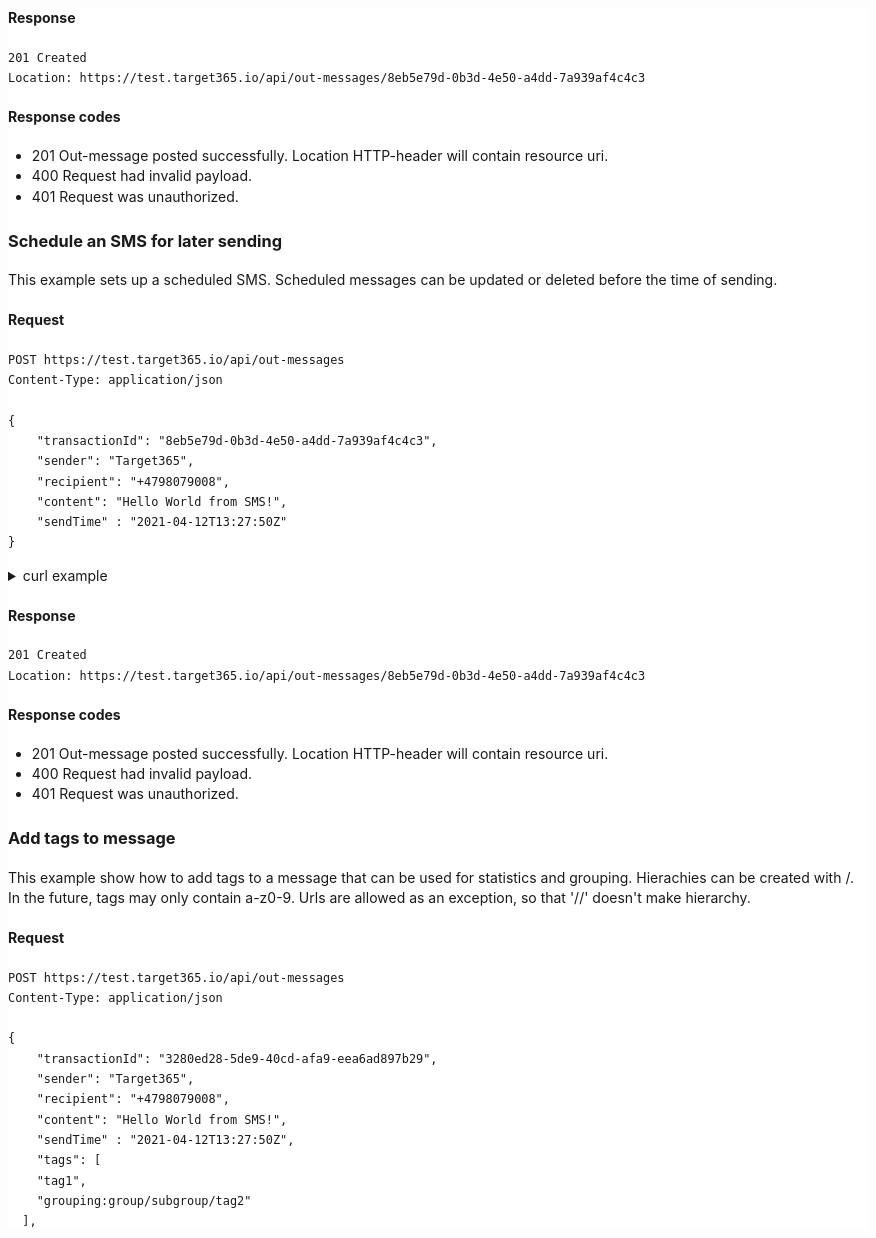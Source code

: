 
#### Response
```
201 Created
Location: https://test.target365.io/api/out-messages/8eb5e79d-0b3d-4e50-a4dd-7a939af4c4c3

```

#### Response codes
* 201	Out-message posted successfully. Location HTTP-header will contain resource uri.
* 400	Request had invalid payload.
* 401	Request was unauthorized.

   
### Schedule an SMS for later sending
This example sets up a scheduled SMS. Scheduled messages can be updated or deleted before the time of sending.

#### Request
```
POST https://test.target365.io/api/out-messages
Content-Type: application/json

{
    "transactionId": "8eb5e79d-0b3d-4e50-a4dd-7a939af4c4c3",
    "sender": "Target365",
    "recipient": "+4798079008",
    "content": "Hello World from SMS!",
    "sendTime" : "2021-04-12T13:27:50Z"
}
```
<details><summary>curl example</summary></details>

#### Response
```
201 Created
Location: https://test.target365.io/api/out-messages/8eb5e79d-0b3d-4e50-a4dd-7a939af4c4c3

```

#### Response codes
* 201	Out-message posted successfully. Location HTTP-header will contain resource uri.
* 400	Request had invalid payload.
* 401	Request was unauthorized.

### Add tags to message
This example show how to add tags to a message that can be used for statistics and grouping. Hierachies can be created with /. In the future, tags may only contain a-z0-9. Urls are allowed as an exception, so that '//' doesn't make hierarchy.

#### Request
```
POST https://test.target365.io/api/out-messages
Content-Type: application/json

{
    "transactionId": "3280ed28-5de9-40cd-afa9-eea6ad897b29",
    "sender": "Target365",
    "recipient": "+4798079008",
    "content": "Hello World from SMS!",
    "sendTime" : "2021-04-12T13:27:50Z",
    "tags": [
    "tag1",
    "grouping:group/subgroup/tag2"
  ],
```